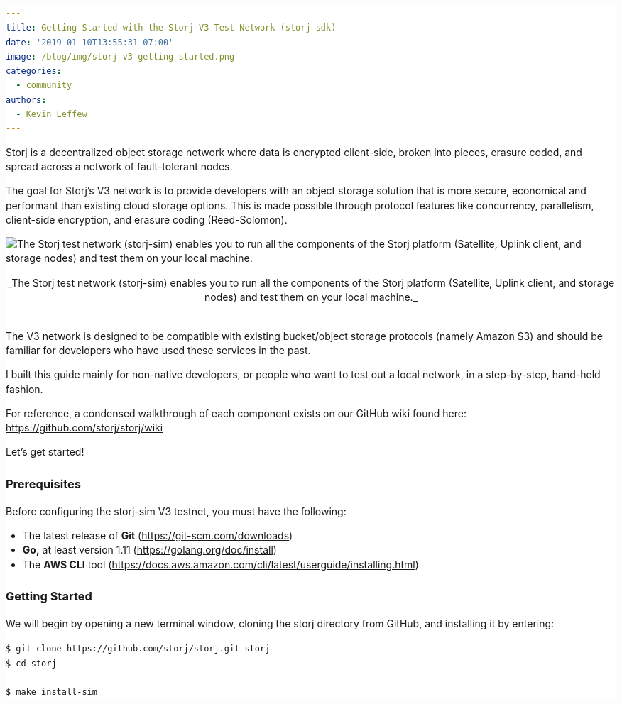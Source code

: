 ```yaml
---
title: Getting Started with the Storj V3 Test Network (storj-sdk)
date: '2019-01-10T13:55:31-07:00'
image: /blog/img/storj-v3-getting-started.png
categories:
  - community
authors:
  - Kevin Leffew
---
```

Storj is a decentralized object storage network where data is encrypted client-side, broken into pieces, erasure coded, and spread across a network of fault-tolerant nodes.

The goal for Storj’s V3 network is to provide developers with an object storage solution that is more secure, economical and performant than existing cloud storage options. This is made possible through protocol features like concurrency, parallelism, client-side encryption, and erasure coding (Reed-Solomon). 

<img src="/blog/img/audit-image-1.png" alt="The Storj test network (storj-sim) enables you to run all the components of the Storj platform (Satellite, Uplink client, and storage nodes) and test them on your local machine." width="100%"/>
<p style="text-align: center;">_The Storj test network (storj-sim) enables you to run all the components of the Storj platform (Satellite, Uplink client, and storage nodes) and test them on your local machine._</p>
<br>
The V3 network is designed to be compatible with existing bucket/object storage protocols (namely Amazon S3) and should be familiar for developers who have used these services in the past.

I built this guide mainly for non-native developers, or people who want to test out a local network, in a step-by-step, hand-held fashion.

For reference, a condensed walkthrough of each component exists on our GitHub wiki found here: <https://github.com/storj/storj/wiki>

Let’s get started!

### **Prerequisites**

Before configuring the storj-sim V3 testnet, you must have the following:

* The latest release of **Git** (<https://git-scm.com/downloads>)
* **Go,** at least version 1.11 (<https://golang.org/doc/install>)
* The **AWS CLI** tool (<https://docs.aws.amazon.com/cli/latest/userguide/installing.html>)

### **Getting Started**

We will begin by opening a new terminal window, cloning the storj directory from GitHub, and installing it by entering:

```
$ git clone https://github.com/storj/storj.git storj
$ cd storj

$ make install-sim
```
